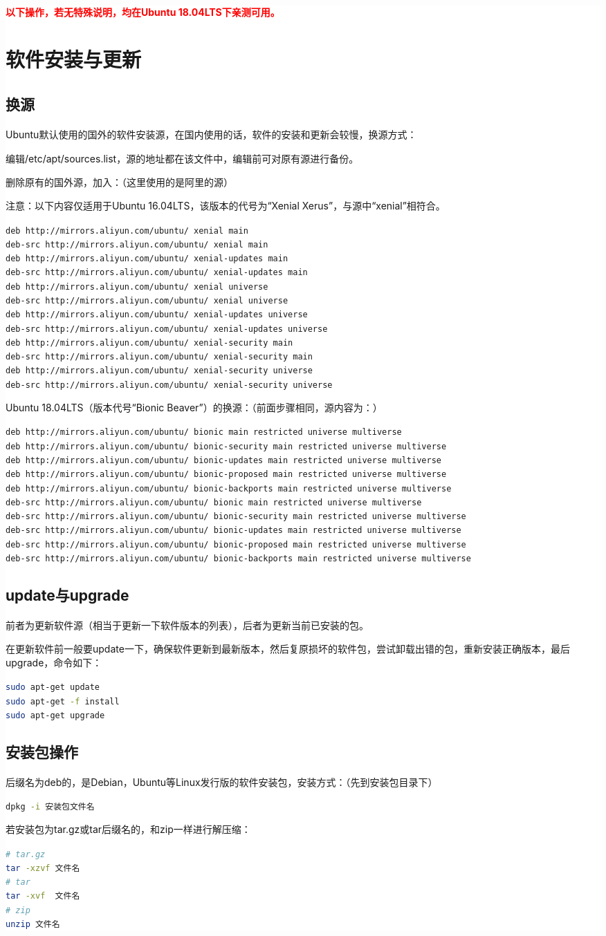 **<font color="ff0000">以下操作，若无特殊说明，均在Ubuntu 18.04LTS下亲测可用。</font>**
<br/>

# 软件安装与更新
## 换源
Ubuntu默认使用的国外的软件安装源，在国内使用的话，软件的安装和更新会较慢，换源方式：

编辑/etc/apt/sources.list，源的地址都在该文件中，编辑前可对原有源进行备份。

删除原有的国外源，加入：（这里使用的是阿里的源）

注意：以下内容仅适用于Ubuntu 16.04LTS，该版本的代号为“Xenial Xerus”，与源中“xenial”相符合。
```bash
deb http://mirrors.aliyun.com/ubuntu/ xenial main
deb-src http://mirrors.aliyun.com/ubuntu/ xenial main
deb http://mirrors.aliyun.com/ubuntu/ xenial-updates main
deb-src http://mirrors.aliyun.com/ubuntu/ xenial-updates main
deb http://mirrors.aliyun.com/ubuntu/ xenial universe
deb-src http://mirrors.aliyun.com/ubuntu/ xenial universe
deb http://mirrors.aliyun.com/ubuntu/ xenial-updates universe
deb-src http://mirrors.aliyun.com/ubuntu/ xenial-updates universe
deb http://mirrors.aliyun.com/ubuntu/ xenial-security main
deb-src http://mirrors.aliyun.com/ubuntu/ xenial-security main
deb http://mirrors.aliyun.com/ubuntu/ xenial-security universe
deb-src http://mirrors.aliyun.com/ubuntu/ xenial-security universe
```
Ubuntu 18.04LTS（版本代号“Bionic Beaver”）的换源：（前面步骤相同，源内容为：）
```bash
deb http://mirrors.aliyun.com/ubuntu/ bionic main restricted universe multiverse
deb http://mirrors.aliyun.com/ubuntu/ bionic-security main restricted universe multiverse
deb http://mirrors.aliyun.com/ubuntu/ bionic-updates main restricted universe multiverse
deb http://mirrors.aliyun.com/ubuntu/ bionic-proposed main restricted universe multiverse
deb http://mirrors.aliyun.com/ubuntu/ bionic-backports main restricted universe multiverse
deb-src http://mirrors.aliyun.com/ubuntu/ bionic main restricted universe multiverse
deb-src http://mirrors.aliyun.com/ubuntu/ bionic-security main restricted universe multiverse
deb-src http://mirrors.aliyun.com/ubuntu/ bionic-updates main restricted universe multiverse
deb-src http://mirrors.aliyun.com/ubuntu/ bionic-proposed main restricted universe multiverse
deb-src http://mirrors.aliyun.com/ubuntu/ bionic-backports main restricted universe multiverse
```
## update与upgrade
前者为更新软件源（相当于更新一下软件版本的列表），后者为更新当前已安装的包。

在更新软件前一般要update一下，确保软件更新到最新版本，然后复原损坏的软件包，尝试卸载出错的包，重新安装正确版本，最后upgrade，命令如下：
```bash
sudo apt-get update
sudo apt-get -f install
sudo apt-get upgrade
```
## 安装包操作
后缀名为deb的，是Debian，Ubuntu等Linux发行版的软件安装包，安装方式：（先到安装包目录下）
```bash
dpkg -i 安装包文件名
```
若安装包为tar.gz或tar后缀名的，和zip一样进行解压缩：
```bash
# tar.gz
tar -xzvf 文件名
# tar
tar -xvf  文件名
# zip
unzip 文件名
```
